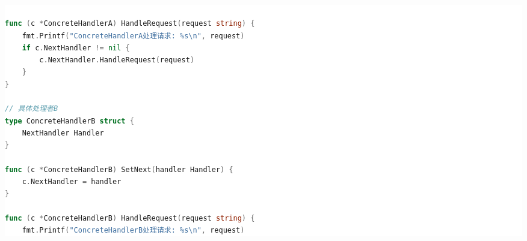 ```go

func (c *ConcreteHandlerA) HandleRequest(request string) {
	fmt.Printf("ConcreteHandlerA处理请求: %s\n", request)
	if c.NextHandler != nil {
		c.NextHandler.HandleRequest(request)
	}
}

// 具体处理者B
type ConcreteHandlerB struct {
	NextHandler Handler
}

func (c *ConcreteHandlerB) SetNext(handler Handler) {
	c.NextHandler = handler
}

func (c *ConcreteHandlerB) HandleRequest(request string) {
	fmt.Printf("ConcreteHandlerB处理请求: %s\n", request)
